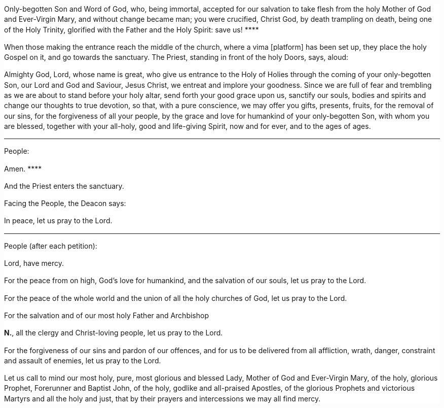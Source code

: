 Only-begotten Son and Word of God, who, being immortal, accepted for our
salvation to take flesh from the holy Mother of God and Ever-Virgin
Mary, and without change became man; you were crucified, Christ God, by
death trampling on death, being one of the Holy Trinity, glorified with
the Father and the Holy Spirit: save us\! ****

When those making the entrance reach the middle of the church, where a
vima \[platform\] has been set up, they place the holy Gospel on it, and
go towards the sanctuary. The Priest, standing in front of the holy
Doors, says, aloud:

Almighty God, Lord, whose name is great, who give us entrance to the
Holy of Holies through the coming of your only-begotten Son, our Lord
and God and Saviour, Jesus Christ, we entreat and implore your goodness.
Since we are full of fear and trembling as we are about to stand before
your holy altar, send forth your good grace upon us, sanctify our souls,
bodies and spirits and change our thoughts to true devotion, so that,
with a pure conscience, we may offer you gifts, presents, fruits, for
the removal of our sins, for the forgiveness of all your people, by the
grace and love for humankind of your only-begotten Son, with whom you
are blessed, together with your all-holy, good and life-giving Spirit,
now and for ever, and to the ages of ages.

****

People:

Amen. ****

And the Priest enters the sanctuary.

Facing the People, the Deacon says:

In peace, let us pray to the Lord.

****

People (after each petition):

Lord, have mercy.

For the peace from on high, God’s love for humankind, and the salvation
of our souls, let us pray to the Lord.

For the peace of the whole world and the union of all the holy churches
of God, let us pray to the Lord.

For the salvation and of our most holy Father and Archbishop

**N.**, all the clergy and Christ-loving people, let us pray to the
Lord.

For the forgiveness of our sins and pardon of our offences, and for us
to be delivered from all affliction, wrath, danger, constraint and
assault of enemies, let us pray to the Lord.

Let us call to mind our most holy, pure, most glorious and blessed Lady,
Mother of God and Ever-Virgin Mary, of the holy, glorious Prophet,
Forerunner and Baptist John, of the holy, godlike and all-praised
Apostles, of the glorious Prophets and victorious Martyrs and all the
holy and just, that by their prayers and intercessions we may all find
mercy.
